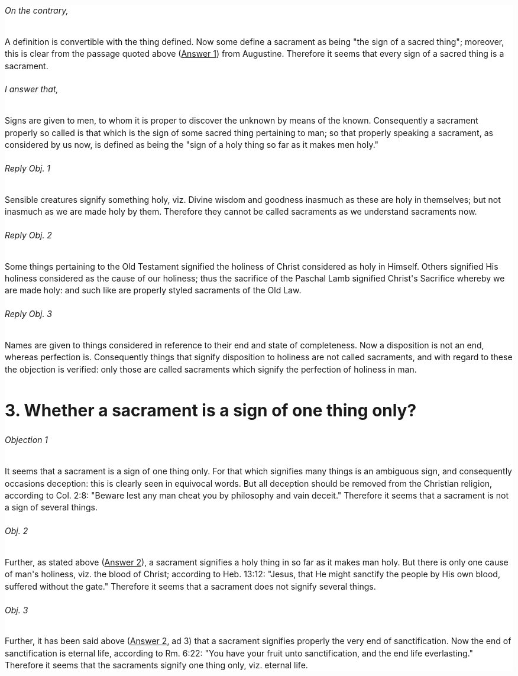 ###### On the contrary,
A definition is convertible with the thing defined. Now some define a sacrament as being "the sign of a sacred thing"; moreover, this is clear from the passage quoted above ([Answer 1](#1.%20Whether%20a%20sacrament%20is%20a%20kind%20of%20sign?%20)) from Augustine. Therefore it seems that every sign of a sacred thing is a sacrament.  

###### I answer that,
Signs are given to men, to whom it is proper to discover the unknown by means of the known. Consequently a sacrament properly so called is that which is the sign of some sacred thing pertaining to man; so that properly speaking a sacrament, as considered by us now, is defined as being the "sign of a holy thing so far as it makes men holy."  

###### Reply Obj. 1
Sensible creatures signify something holy, viz. Divine wisdom and goodness inasmuch as these are holy in themselves; but not inasmuch as we are made holy by them. Therefore they cannot be called sacraments as we understand sacraments now.  

###### Reply Obj. 2
Some things pertaining to the Old Testament signified the holiness of Christ considered as holy in Himself. Others signified His holiness considered as the cause of our holiness; thus the sacrifice of the Paschal Lamb signified Christ's Sacrifice whereby we are made holy: and such like are properly styled sacraments of the Old Law.  

###### Reply Obj. 3
Names are given to things considered in reference to their end and state of completeness. Now a disposition is not an end, whereas perfection is. Consequently things that signify disposition to holiness are not called sacraments, and with regard to these the objection is verified: only those are called sacraments which signify the perfection of holiness in man.  




# 3. Whether a sacrament is a sign of one thing only? 

###### Objection 1
It seems that a sacrament is a sign of one thing only. For that which signifies many things is an ambiguous sign, and consequently occasions deception: this is clearly seen in equivocal words. But all deception should be removed from the Christian religion, according to Col. 2:8: "Beware lest any man cheat you by philosophy and vain deceit." Therefore it seems that a sacrament is not a sign of several things.  

###### Obj. 2
Further, as stated above ([Answer 2](#2.%20Whether%20every%20sign%20of%20a%20holy%20thing%20is%20a%20sacrament?%20)), a sacrament signifies a holy thing in so far as it makes man holy. But there is only one cause of man's holiness, viz. the blood of Christ; according to Heb. 13:12: "Jesus, that He might sanctify the people by His own blood, suffered without the gate." Therefore it seems that a sacrament does not signify several things.  

###### Obj. 3
Further, it has been said above ([Answer 2](#2.%20Whether%20every%20sign%20of%20a%20holy%20thing%20is%20a%20sacrament?%20), ad 3) that a sacrament signifies properly the very end of sanctification. Now the end of sanctification is eternal life, according to Rm. 6:22: "You have your fruit unto sanctification, and the end life everlasting." Therefore it seems that the sacraments signify one thing only, viz. eternal life.  
